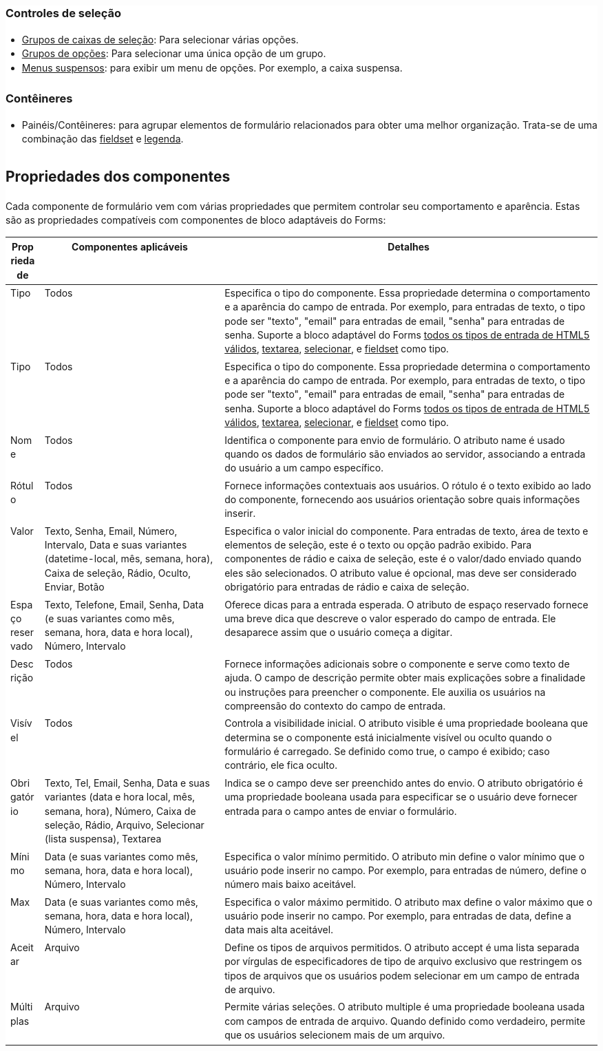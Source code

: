 ### Controles de seleção

- [Grupos de caixas de seleção](https://developer.mozilla.org/en-US/docs/Web/HTML/Element/input/checkbox): Para selecionar várias opções.
- [Grupos de opções](https://developer.mozilla.org/en-US/docs/Web/HTML/Element/input/radio): Para selecionar uma única opção de um grupo.
- [Menus suspensos](https://developer.mozilla.org/en-US/docs/Web/HTML/Element/select): para exibir um menu de opções. Por exemplo, a caixa suspensa.

### Contêineres

- Painéis/Contêineres: para agrupar elementos de formulário relacionados para obter uma melhor organização. Trata-se de uma combinação das [fieldset](https://developer.mozilla.org/en-US/docs/Web/HTML/Element/fieldset) e [legenda](https://developer.mozilla.org/en-US/docs/Web/HTML/Element/legend).






## Propriedades dos componentes

Cada componente de formulário vem com várias propriedades que permitem controlar seu comportamento e aparência. Estas são as propriedades compatíveis com componentes de bloco adaptáveis do Forms:


| Propriedade | Componentes aplicáveis | Detalhes |
|--------------|------------------------------|----------------------------------------------------------------------|
| Tipo | Todos | Especifica o tipo do componente. Essa propriedade determina o comportamento e a aparência do campo de entrada. Por exemplo, para entradas de texto, o tipo pode ser &quot;texto&quot;, &quot;email&quot; para entradas de email, &quot;senha&quot; para entradas de senha. Suporte a bloco adaptável do Forms  <a href="https://developer.mozilla.org/en-US/docs/Web/HTML/Element/input#input_types">todos os tipos de entrada de HTML5 válidos</a>, <a href="https://developer.mozilla.org/en-US/docs/Web/HTML/Element/textarea">textarea</a>, <a href="https://developer.mozilla.org/en-US/docs/Web/HTML/Element/select">selecionar</a>, e <a href="https://developer.mozilla.org/en-US/docs/Web/HTML/Element/fieldset">fieldset</a> como tipo. |
| Tipo | Todos | Especifica o tipo do componente. Essa propriedade determina o comportamento e a aparência do campo de entrada. Por exemplo, para entradas de texto, o tipo pode ser &quot;texto&quot;, &quot;email&quot; para entradas de email, &quot;senha&quot; para entradas de senha. Suporte a bloco adaptável do Forms  <a href="https://developer.mozilla.org/en-US/docs/Web/HTML/Element/input#input_types">todos os tipos de entrada de HTML5 válidos</a>, <a href="https://developer.mozilla.org/en-US/docs/Web/HTML/Element/textarea">textarea</a>, <a href="https://developer.mozilla.org/en-US/docs/Web/HTML/Element/select">selecionar</a>, e <a href="https://developer.mozilla.org/en-US/docs/Web/HTML/Element/fieldset">fieldset</a> como tipo. |
| Nome | Todos | Identifica o componente para envio de formulário. O atributo name é usado quando os dados de formulário são enviados ao servidor, associando a entrada do usuário a um campo específico. |
| Rótulo | Todos | Fornece informações contextuais aos usuários. O rótulo é o texto exibido ao lado do componente, fornecendo aos usuários orientação sobre quais informações inserir. |
| Valor | Texto, Senha, Email, Número, Intervalo, Data e suas variantes (datetime-local, mês, semana, hora), Caixa de seleção, Rádio, Oculto, Enviar, Botão | Especifica o valor inicial do componente. Para entradas de texto, área de texto e elementos de seleção, este é o texto ou opção padrão exibido. Para componentes de rádio e caixa de seleção, este é o valor/dado enviado quando eles são selecionados. O atributo value é opcional, mas deve ser considerado obrigatório para entradas de rádio e caixa de seleção. |
| Espaço reservado | Texto, Telefone, Email, Senha, Data (e suas variantes como mês, semana, hora, data e hora local), Número, Intervalo | Oferece dicas para a entrada esperada. O atributo de espaço reservado fornece uma breve dica que descreve o valor esperado do campo de entrada. Ele desaparece assim que o usuário começa a digitar. |
| Descrição | Todos | Fornece informações adicionais sobre o componente e serve como texto de ajuda. O campo de descrição permite obter mais explicações sobre a finalidade ou instruções para preencher o componente. Ele auxilia os usuários na compreensão do contexto do campo de entrada. |
| Visível | Todos | Controla a visibilidade inicial. O atributo visible é uma propriedade booleana que determina se o componente está inicialmente visível ou oculto quando o formulário é carregado. Se definido como true, o campo é exibido; caso contrário, ele fica oculto. |
| Obrigatório | Texto, Tel, Email, Senha, Data e suas variantes (data e hora local, mês, semana, hora), Número, Caixa de seleção, Rádio, Arquivo, Selecionar (lista suspensa), Textarea | Indica se o campo deve ser preenchido antes do envio. O atributo obrigatório é uma propriedade booleana usada para especificar se o usuário deve fornecer entrada para o campo antes de enviar o formulário. |
| Mínimo | Data (e suas variantes como mês, semana, hora, data e hora local), Número, Intervalo | Especifica o valor mínimo permitido. O atributo min define o valor mínimo que o usuário pode inserir no campo. Por exemplo, para entradas de número, define o número mais baixo aceitável. |
| Max | Data (e suas variantes como mês, semana, hora, data e hora local), Número, Intervalo | Especifica o valor máximo permitido. O atributo max define o valor máximo que o usuário pode inserir no campo. Por exemplo, para entradas de data, define a data mais alta aceitável. |
| Aceitar | Arquivo | Define os tipos de arquivos permitidos. O atributo accept é uma lista separada por vírgulas de especificadores de tipo de arquivo exclusivo que restringem os tipos de arquivos que os usuários podem selecionar em um campo de entrada de arquivo. |
| Múltiplas | Arquivo | Permite várias seleções. O atributo multiple é uma propriedade booleana usada com campos de entrada de arquivo. Quando definido como verdadeiro, permite que os usuários selecionem mais de um arquivo. |